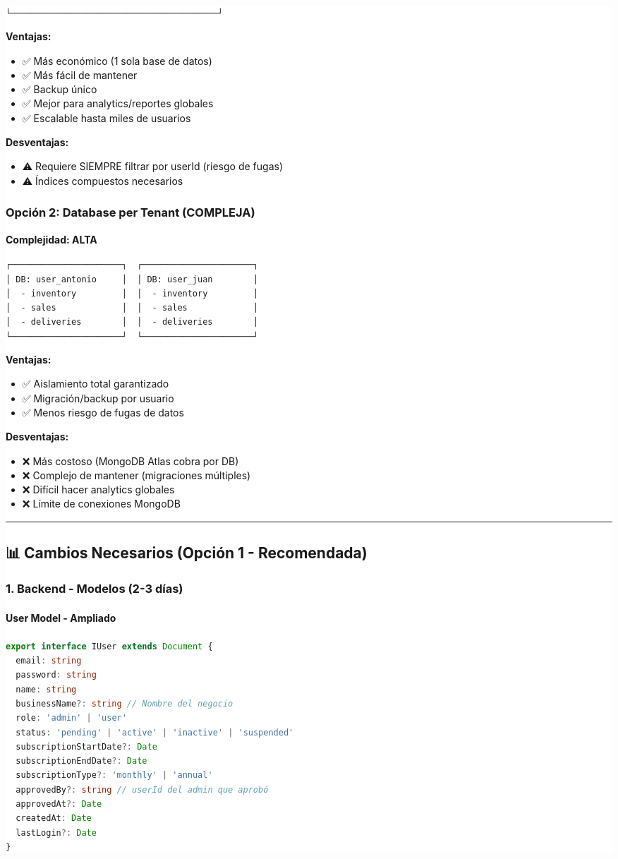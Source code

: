 ```
└─────────────────────────────────────────┘
```

**Ventajas:**
- ✅ Más económico (1 sola base de datos)
- ✅ Más fácil de mantener
- ✅ Backup único
- ✅ Mejor para analytics/reportes globales
- ✅ Escalable hasta miles de usuarios

**Desventajas:**
- ⚠️ Requiere SIEMPRE filtrar por userId (riesgo de fugas)
- ⚠️ Índices compuestos necesarios

### Opción 2: Database per Tenant (COMPLEJA)
**Complejidad: ALTA**

```
┌──────────────────────┐  ┌──────────────────────┐
│ DB: user_antonio     │  │ DB: user_juan        │
│  - inventory         │  │  - inventory         │
│  - sales             │  │  - sales             │
│  - deliveries        │  │  - deliveries        │
└──────────────────────┘  └──────────────────────┘
```

**Ventajas:**
- ✅ Aislamiento total garantizado
- ✅ Migración/backup por usuario
- ✅ Menos riesgo de fugas de datos

**Desventajas:**
- ❌ Más costoso (MongoDB Atlas cobra por DB)
- ❌ Complejo de mantener (migraciones múltiples)
- ❌ Difícil hacer analytics globales
- ❌ Límite de conexiones MongoDB

---

## 📊 Cambios Necesarios (Opción 1 - Recomendada)

### 1. Backend - Modelos (2-3 días)

#### User Model - Ampliado
```typescript
export interface IUser extends Document {
  email: string
  password: string
  name: string
  businessName?: string // Nombre del negocio
  role: 'admin' | 'user'
  status: 'pending' | 'active' | 'inactive' | 'suspended'
  subscriptionStartDate?: Date
  subscriptionEndDate?: Date
  subscriptionType?: 'monthly' | 'annual'
  approvedBy?: string // userId del admin que aprobó
  approvedAt?: Date
  createdAt: Date
  lastLogin?: Date
}
```
